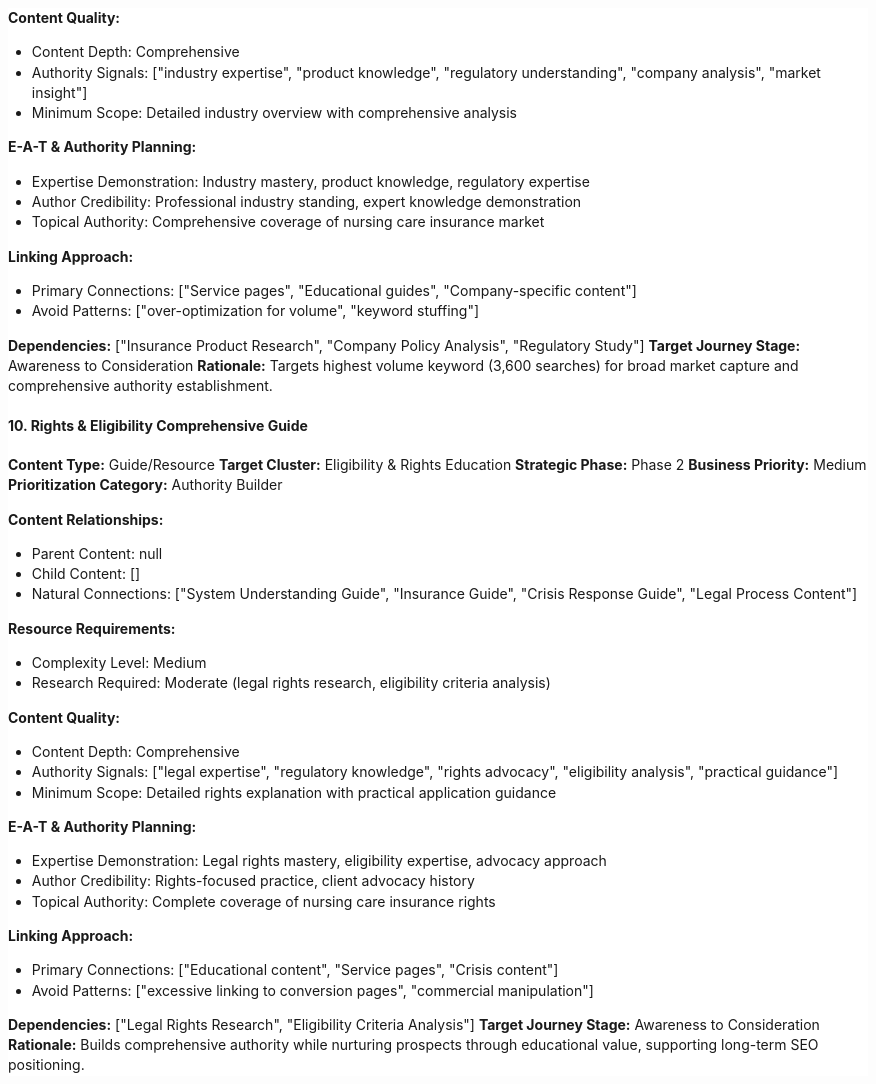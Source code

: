**Content Quality:**
- Content Depth: Comprehensive
- Authority Signals: ["industry expertise", "product knowledge", "regulatory understanding", "company analysis", "market insight"]
- Minimum Scope: Detailed industry overview with comprehensive analysis

**E-A-T & Authority Planning:**
- Expertise Demonstration: Industry mastery, product knowledge, regulatory expertise
- Author Credibility: Professional industry standing, expert knowledge demonstration
- Topical Authority: Comprehensive coverage of nursing care insurance market

**Linking Approach:**
- Primary Connections: ["Service pages", "Educational guides", "Company-specific content"]
- Avoid Patterns: ["over-optimization for volume", "keyword stuffing"]

**Dependencies:** ["Insurance Product Research", "Company Policy Analysis", "Regulatory Study"]
**Target Journey Stage:** Awareness to Consideration
**Rationale:** Targets highest volume keyword (3,600 searches) for broad market capture and comprehensive authority establishment.

#### 10. Rights & Eligibility Comprehensive Guide
**Content Type:** Guide/Resource
**Target Cluster:** Eligibility & Rights Education
**Strategic Phase:** Phase 2
**Business Priority:** Medium
**Prioritization Category:** Authority Builder

**Content Relationships:**
- Parent Content: null
- Child Content: []
- Natural Connections: ["System Understanding Guide", "Insurance Guide", "Crisis Response Guide", "Legal Process Content"]

**Resource Requirements:**
- Complexity Level: Medium
- Research Required: Moderate (legal rights research, eligibility criteria analysis)

**Content Quality:**
- Content Depth: Comprehensive
- Authority Signals: ["legal expertise", "regulatory knowledge", "rights advocacy", "eligibility analysis", "practical guidance"]
- Minimum Scope: Detailed rights explanation with practical application guidance

**E-A-T & Authority Planning:**
- Expertise Demonstration: Legal rights mastery, eligibility expertise, advocacy approach
- Author Credibility: Rights-focused practice, client advocacy history
- Topical Authority: Complete coverage of nursing care insurance rights

**Linking Approach:**
- Primary Connections: ["Educational content", "Service pages", "Crisis content"]
- Avoid Patterns: ["excessive linking to conversion pages", "commercial manipulation"]

**Dependencies:** ["Legal Rights Research", "Eligibility Criteria Analysis"]
**Target Journey Stage:** Awareness to Consideration
**Rationale:** Builds comprehensive authority while nurturing prospects through educational value, supporting long-term SEO positioning.
